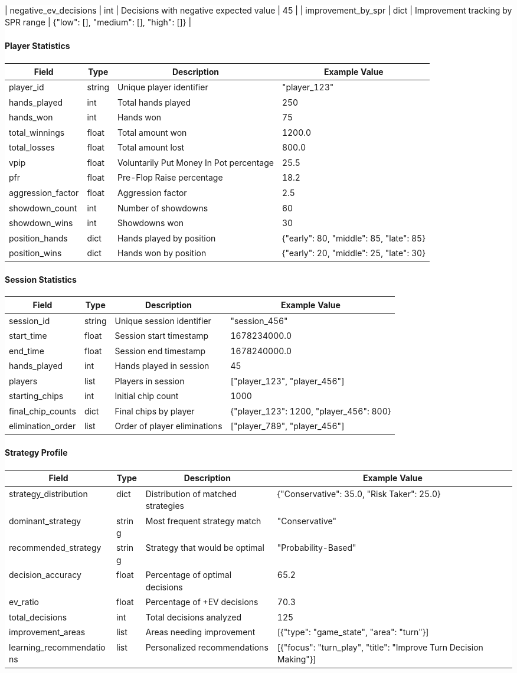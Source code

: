 | negative_ev_decisions | int | Decisions with negative expected value | 45 |
| improvement_by_spr | dict | Improvement tracking by SPR range | {"low": [], "medium": [], "high": []} |

#### Player Statistics
| Field | Type | Description | Example Value |
|-------|------|-------------|---------------|
| player_id | string | Unique player identifier | "player_123" |
| hands_played | int | Total hands played | 250 |
| hands_won | int | Hands won | 75 |
| total_winnings | float | Total amount won | 1200.0 |
| total_losses | float | Total amount lost | 800.0 |
| vpip | float | Voluntarily Put Money In Pot percentage | 25.5 |
| pfr | float | Pre-Flop Raise percentage | 18.2 |
| aggression_factor | float | Aggression factor | 2.5 |
| showdown_count | int | Number of showdowns | 60 |
| showdown_wins | int | Showdowns won | 30 |
| position_hands | dict | Hands played by position | {"early": 80, "middle": 85, "late": 85} |
| position_wins | dict | Hands won by position | {"early": 20, "middle": 25, "late": 30} |

#### Session Statistics
| Field | Type | Description | Example Value |
|-------|------|-------------|---------------|
| session_id | string | Unique session identifier | "session_456" |
| start_time | float | Session start timestamp | 1678234000.0 |
| end_time | float | Session end timestamp | 1678240000.0 |
| hands_played | int | Hands played in session | 45 |
| players | list | Players in session | ["player_123", "player_456"] |
| starting_chips | int | Initial chip count | 1000 |
| final_chip_counts | dict | Final chips by player | {"player_123": 1200, "player_456": 800} |
| elimination_order | list | Order of player eliminations | ["player_789", "player_456"] |

#### Strategy Profile
| Field | Type | Description | Example Value |
|-------|------|-------------|---------------|
| strategy_distribution | dict | Distribution of matched strategies | {"Conservative": 35.0, "Risk Taker": 25.0} |
| dominant_strategy | string | Most frequent strategy match | "Conservative" |
| recommended_strategy | string | Strategy that would be optimal | "Probability-Based" |
| decision_accuracy | float | Percentage of optimal decisions | 65.2 |
| ev_ratio | float | Percentage of +EV decisions | 70.3 |
| total_decisions | int | Total decisions analyzed | 125 |
| improvement_areas | list | Areas needing improvement | [{"type": "game_state", "area": "turn"}] |
| learning_recommendations | list | Personalized recommendations | [{"focus": "turn_play", "title": "Improve Turn Decision Making"}] |
